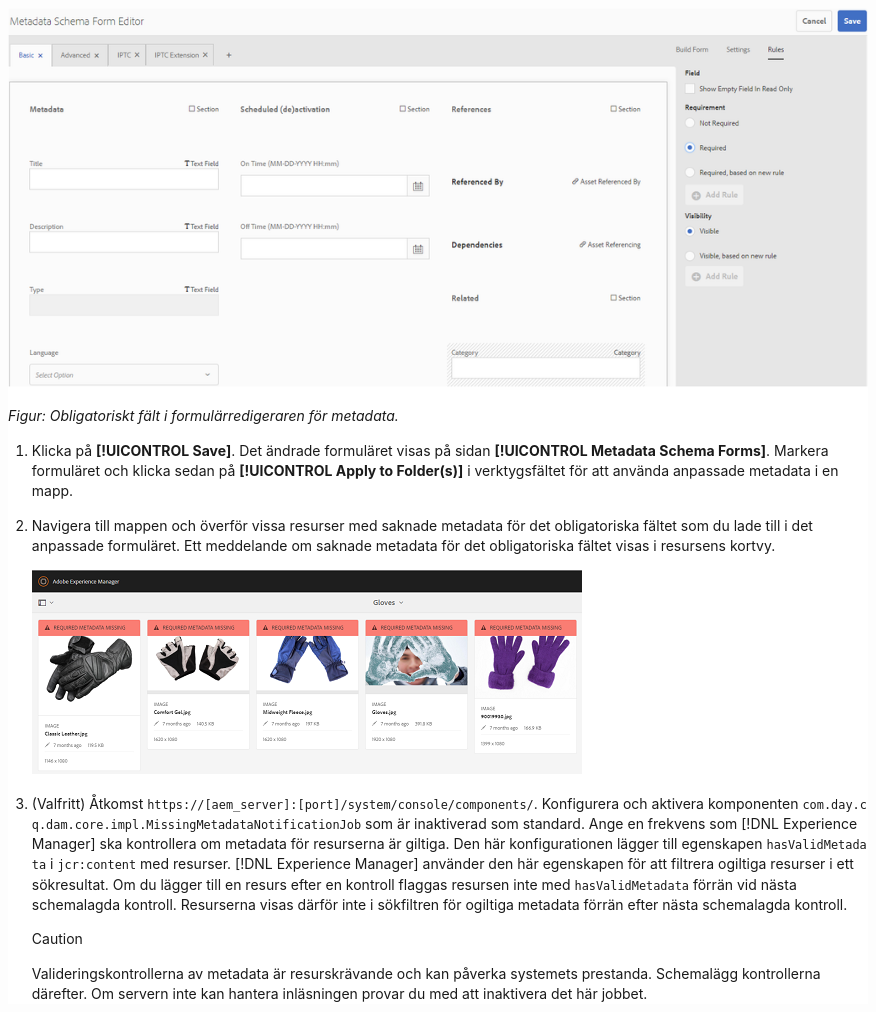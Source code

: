    ![Lägg till obligatoriskt fält i metadataformulär genom att välja Obligatoriskt på fliken Regler i Formulärredigeraren för metadataschema](assets/mandatory-field-metadata-schema-editor.png)

   *Figur: Obligatoriskt fält i formulärredigeraren för metadata.*

1. Klicka på **[!UICONTROL Save]**. Det ändrade formuläret visas på sidan **[!UICONTROL Metadata Schema Forms]**. Markera formuläret och klicka sedan på **[!UICONTROL Apply to Folder(s)]** i verktygsfältet för att använda anpassade metadata i en mapp.

1. Navigera till mappen och överför vissa resurser med saknade metadata för det obligatoriska fältet som du lade till i det anpassade formuläret. Ett meddelande om saknade metadata för det obligatoriska fältet visas i resursens kortvy.

   ![Meddelande om att obligatoriska metadata saknas i resurskortsvyn vid överföring av resurser i mappen](assets/metadata-missing-info-card-view.png)

1. (Valfritt) Åtkomst `https://[aem_server]:[port]/system/console/components/`. Konfigurera och aktivera komponenten `com.day.cq.dam.core.impl.MissingMetadataNotificationJob` som är inaktiverad som standard. Ange en frekvens som [!DNL Experience Manager] ska kontrollera om metadata för resurserna är giltiga. Den här konfigurationen lägger till egenskapen `hasValidMetadata` i `jcr:content` med resurser. [!DNL Experience Manager] använder den här egenskapen för att filtrera ogiltiga resurser i ett sökresultat. Om du lägger till en resurs efter en kontroll flaggas resursen inte med `hasValidMetadata` förrän vid nästa schemalagda kontroll. Resurserna visas därför inte i sökfiltren för ogiltiga metadata förrän efter nästa schemalagda kontroll.

   >[!CAUTION]
   >
   >Valideringskontrollerna av metadata är resurskrävande och kan påverka systemets prestanda. Schemalägg kontrollerna därefter. Om servern inte kan hantera inläsningen provar du med att inaktivera det här jobbet.


